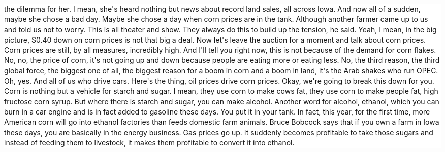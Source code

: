 the dilemma for her.
I mean, she's heard nothing
but news about record land sales,
all across Iowa.
And now all of a sudden,
maybe she chose a bad day.
Maybe she chose a day
when corn prices are in the tank.
Although another farmer came up to us
and told us not to worry.
This is all theater and show.
They always do this
to build up the tension, he said.
Yeah, I mean, in the big picture,
$0.40 down on corn prices
is not that big a deal.
Now let's leave the auction for a moment
and talk about corn prices.
Corn prices are still,
by all measures, incredibly high.
And I'll tell you right now,
this is not because of the demand
for corn flakes.
No, no, the price of corn,
it's not going up and down
because people are eating more
or eating less.
No, the third reason,
the third global force,
the biggest one of all,
the biggest reason for a boom in corn
and a boom in land,
it's the Arab shakes who run OPEC.
Oh, yes.
And all of us who drive cars.
Here's the thing,
oil prices drive corn prices.
Okay, we're going to break this down for you.
Corn is nothing but a vehicle
for starch and sugar.
I mean, they use corn to make cows fat,
they use corn to make people fat,
high fructose corn syrup.
But where there is starch and sugar,
you can make alcohol.
Another word for alcohol, ethanol,
which you can burn in a car engine
and is in fact added
to gasoline these days.
You put it in your tank.
In fact, this year,
for the first time,
more American corn will go
into ethanol factories
than feeds domestic farm animals.
Bruce Bobcock says that
if you own a farm in Iowa these days,
you are basically in the energy business.
Gas prices go up.
It suddenly becomes profitable
to take those sugars
and instead of feeding them to livestock,
it makes them profitable
to convert it into ethanol.